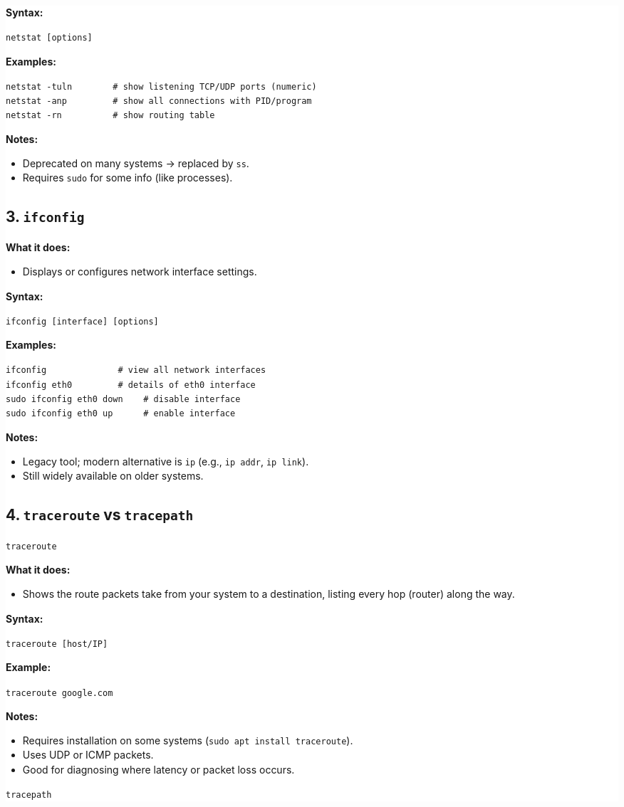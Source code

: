 **Syntax:**
```
netstat [options]
```
**Examples:**
```
netstat -tuln        # show listening TCP/UDP ports (numeric)
netstat -anp         # show all connections with PID/program
netstat -rn          # show routing table
```
**Notes:**
- Deprecated on many systems → replaced by `ss`.
- Requires `sudo` for some info (like processes).

## 3. `ifconfig`
**What it does:**
- Displays or configures network interface settings.

**Syntax:**
```
ifconfig [interface] [options]
```
**Examples:**
```
ifconfig              # view all network interfaces
ifconfig eth0         # details of eth0 interface
sudo ifconfig eth0 down    # disable interface
sudo ifconfig eth0 up      # enable interface
```
**Notes:**
- Legacy tool; modern alternative is `ip` (e.g., `ip addr`, `ip link`).
- Still widely available on older systems.

## 4. `traceroute` vs `tracepath`
`traceroute`

**What it does:**
- Shows the route packets take from your system to a destination, listing every hop (router) along the way.

**Syntax:**
```
traceroute [host/IP]
```
**Example:**
```
traceroute google.com
```
**Notes:**
- Requires installation on some systems (`sudo apt install traceroute`).
- Uses UDP or ICMP packets.
- Good for diagnosing where latency or packet loss occurs.

`tracepath`
